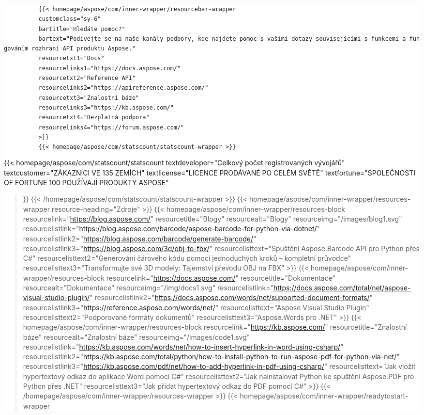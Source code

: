               {{< homepage/aspose/com/inner-wrapper/resourcebar-wrapper
              customclass="sy-6"
              bartitle="Hledáte pomoc?"
              bartext="Podívejte se na naše kanály podpory, kde najdete pomoc s vašimi dotazy souvisejícími s funkcemi a fungováním rozhraní API produktu Aspose."
              resourcetxt1="Docs"
              resourcelinks1="https://docs.aspose.com/"
              resourcetxt2="Reference API"
              resourcelinks2="https://apireference.aspose.com/"
              resourcetxt3="Znalostní báze"
              resourcelinks3="https://kb.aspose.com/"
              resourcetxt4="Bezplatná podpora"
              resourcelinks4="https://forum.aspose.com/"
              >}}
              {{< homepage/aspose/com/statscount/statscount-wrapper >}}
{{< homepage/aspose/com/statscount/statscount
textdeveloper="Celkový počet registrovaných vývojářů"
textcustomer="ZÁKAZNÍCI VE 135 ZEMÍCH"
textlicense="LICENCE PRODÁVANÉ PO CELÉM SVĚTĚ"
textfortune="SPOLEČNOSTI OF FORTUNE 100 POUŽÍVAJÍ PRODUKTY ASPOSE"
>}}
{{< /homepage/aspose/com/statscount/statscount-wrapper >}}
      {{< homepage/aspose/com/inner-wrapper/resources-wrapper
      resource-heading="Zdroje" 
      >}}
      {{< homepage/aspose/com/inner-wrapper/resources-block
      resourcelink="https://blog.aspose.com/"
      resourcetitle="Blogy"
      resourcealt="Blogy"
      resourceimg="/images/blog1.svg"
      resourcelistlink="https://blog.aspose.com/barcode/aspose-barcode-for-python-via-dotnet/" resourcelistlink2="https://blog.aspose.com/barcode/generate-barcode/"
      resourcelistlink3="https://blog.aspose.com/3d/obj-to-fbx/"
      resourcelisttext="Spuštění Aspose.Barcode API pro Python přes C#"
      resourcelisttext2="Generování čárového kódu pomocí jednoduchých kroků – kompletní průvodce"
      resourcelisttext3="Transformujte své 3D modely: Tajemství převodu OBJ na FBX"
      >}}
      {{< homepage/aspose/com/inner-wrapper/resources-block
      resourcelink="https://docs.aspose.com/"
      resourcetitle="Dokumentace"
      resourcealt="Dokumentace"
      resourceimg="/img/docs1.svg"
      resourcelistlink="https://docs.aspose.com/total/net/aspose-visual-studio-plugin/"
      resourcelistlink2="https://docs.aspose.com/words/net/supported-document-formats/"
      resourcelistlink3="https://reference.aspose.com/words/net/"
      resourcelisttext="Aspose Visual Studio Plugin"
      resourcelisttext2="Podporované formáty dokumentů"
      resourcelisttext3="Aspose.Words pro .NET"
      >}}
      {{< homepage/aspose/com/inner-wrapper/resources-block
      resourcelink="https://kb.aspose.com/"
      resourcetitle="Znalostní báze"
      resourcealt="Znalostní báze"
      resourceimg="/images/code1.svg"
      resourcelistlink="https://kb.aspose.com/words/net/how-to-insert-hyperlink-in-word-using-csharp/" resourcelistlink2="https://kb.aspose.com/total/python/how-to-install-python-to-run-aspose-pdf-for-python-via-net/"
      resourcelistlink3="https://kb.aspose.com/pdf/net/how-to-add-hyperlink-in-pdf-using-csharp/"
      resourcelisttext="Jak vložit hypertextový odkaz do aplikace Word pomocí C#"
      resourcelisttext2="Jak nainstalovat Python ke spuštění Aspose.PDF pro Python přes .NET"
      resourcelisttext3="Jak přidat hypertextový odkaz do PDF pomocí C#"
      >}}
      {{< /homepage/aspose/com/inner-wrapper/resources-wrapper >}}
{{< homepage/aspose/com/inner-wrapper/readytostart-wrapper